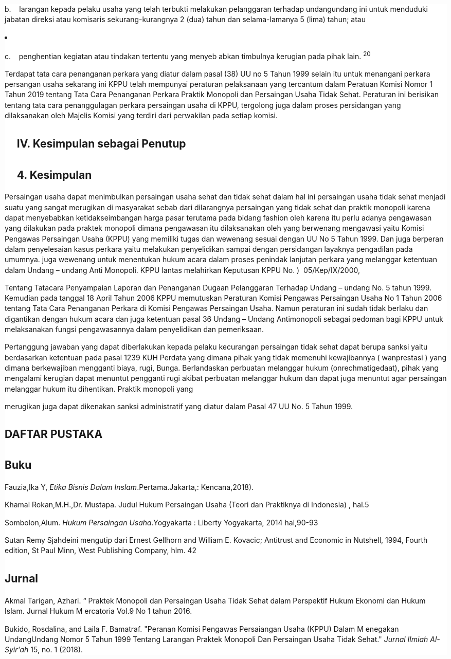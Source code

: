 <p><span class="font8">b. &nbsp;&nbsp;&nbsp;larangan kepada pelaku usaha yang telah terbukti melakukan pelanggaran terhadap undangundang ini untuk menduduki jabatan direksi atau komisaris sekurang-kurangnya 2 (dua) tahun dan selama-lamanya 5 (lima) tahun; atau</span></p></li>
<li>
<p><span class="font8">c. &nbsp;&nbsp;&nbsp;penghentian kegiatan atau tindakan tertentu yang menyeb abkan timbulnya kerugian pada pihak lain. <sup>20</sup></span></p></li></ul>
<p><span class="font8">Terdapat tata cara penanganan perkara yang diatur dalam pasal (38) UU no 5 Tahun 1999 selain itu untuk menangani perkara persangan usaha sekarang ini KPPU telah mempunyai peraturan pelaksanaan yang tercantum dalam Peratuan Komisi Nomor 1 Tahun 2019 tentang Tata Cara Penanganan Perkara Praktik Monopoli dan Persaingan Usaha Tidak Sehat. Peraturan ini berisikan tentang tata cara penanggulagan perkara persaingan usaha di KPPU, tergolong juga dalam proses persidangan yang dilaksanakan oleh Majelis Komisi yang terdiri dari perwakilan pada setiap komisi.</span></p>
<ul style="list-style:none;"><li>
<h2><a name="bookmark18"></a><span class="font4" style="font-weight:bold;"><a name="bookmark19"></a>IV. Kesimpulan sebagai Penutup</span><br><br><span class="font4" style="font-weight:bold;"><a name="bookmark20"></a>4. Kesimpulan</span></h2></li></ul>
<p><span class="font8">Persaingan usaha dapat menimbulkan persaingan usaha sehat dan tidak sehat dalam hal ini persaingan usaha tidak sehat menjadi suatu yang sangat merugikan di masyarakat sebab dari dilarangnya persaingan yang tidak sehat dan praktik monopoli karena dapat menyebabkan ketidakseimbangan harga pasar terutama pada bidang fashion oleh karena itu perlu adanya pengawasan yang dilakukan pada praktek monopoli dimana pengawasan itu dilaksanakan oleh yang berwenang mengawasi yaitu Komisi Pengawas Persaingan Usaha (KPPU) yang memiliki tugas dan wewenang sesuai dengan UU No 5 Tahun 1999. Dan juga berperan dalam penyelesaian kasus perkara yaitu melakukan penyelidikan sampai dengan persidangan layaknya pengadilan pada umumnya. juga wewenang untuk menentukan hukum acara dalam proses penindak lanjutan perkara yang melanggar ketentuan dalam Undang – undang Anti Monopoli. KPPU lantas melahirkan Keputusan KPPU No. ) &nbsp;05/Kep/IX/2000,</span></p>
<p><span class="font8">Tentang Tatacara Penyampaian Laporan dan Penanganan Dugaan Pelanggaran Terhadap Undang – undang No. 5 tahun 1999. Kemudian pada tanggal 18 April Tahun 2006 KPPU memutuskan Peraturan Komisi Pengawas Persaingan Usaha No 1 Tahun 2006 tentang Tata Cara Penanganan Perkara di Komisi Pengawas Persaingan Usaha. Namun peraturan ini sudah tidak berlaku dan digantikan dengan hukum acara dan juga ketentuan pasal 36 Undang – Undang Antimonopoli sebagai pedoman bagi KPPU untuk melaksanakan fungsi pengawasannya dalam penyelidikan dan pemeriksaan.</span></p>
<p><span class="font8">Pertanggung jawaban yang dapat diberlakukan kepada pelaku kecurangan persaingan tidak sehat dapat berupa sanksi yaitu berdasarkan ketentuan pada pasal 1239 KUH Perdata yang dimana pihak yang tidak memenuhi kewajibannya ( wanprestasi ) yang dimana berkewajiban mengganti biaya, rugi, Bunga. Berlandaskan perbuatan melanggar hukum (onrechmatigedaat), pihak yang mengalami kerugian dapat menuntut pengganti rugi akibat perbuatan melanggar hukum dan dapat juga menuntut agar persaingan melanggar hukum itu dihentikan. Praktik monopoli yang</span></p>
<p><span class="font8">merugikan juga dapat dikenakan sanksi administratif yang diatur dalam Pasal 47 UU No. 5 Tahun 1999.</span></p>
<h2><a name="bookmark21"></a><span class="font4" style="font-weight:bold;"><a name="bookmark22"></a>DAFTAR PUSTAKA</span></h2>
<h2><a name="bookmark23"></a><span class="font4" style="font-weight:bold;"><a name="bookmark24"></a>Buku</span></h2>
<p><span class="font8">Fauzia,Ika Y, </span><span class="font4" style="font-style:italic;">Etika Bisnis Dalam Inslam</span><span class="font8">.Pertama.Jakarta,: Kencana,2018).</span></p>
<p><span class="font8">Khamal Rokan,M.H.,Dr. Mustapa. Judul Hukum Persaingan Usaha (Teori dan Praktiknya di Indonesia) , hal.5</span></p>
<p><span class="font8">Sombolon,Alum. </span><span class="font4" style="font-style:italic;">Hukum Persaingan Usaha</span><span class="font8">.Yogyakarta : Liberty Yogyakarta, 2014 hal,90-93</span></p>
<p><span class="font8">Sutan Remy Sjahdeini mengutip dari Ernest Gellhorn and William E. Kovacic; Antitrust and Economic in Nutshell, 1994, Fourth edition, St Paul Minn, West Publishing Company, hlm. 42</span></p>
<h2><a name="bookmark25"></a><span class="font4" style="font-weight:bold;"><a name="bookmark26"></a>Jurnal</span></h2>
<p><span class="font8">Akmal Tarigan, Azhari. “ Praktek Monopoli dan Persaingan Usaha Tidak Sehat dalam Perspektif Hukum Ekonomi dan Hukum Islam. Jurnal Hukum M ercatoria Vol.9 No 1 tahun 2016.</span></p>
<p><span class="font8">Bukido, Rosdalina, and Laila F. Bamatraf. &quot;Peranan Komisi Pengawas Persaiangan Usaha (KPPU) Dalam M enegakan UndangUndang Nomor 5 Tahun 1999 Tentang Larangan Praktek Monopoli Dan Persaingan Usaha Tidak Sehat.&quot; </span><span class="font4" style="font-style:italic;">Jurnal Ilmiah Al-Syir'ah</span><span class="font8"> 15, no. 1 (2018).</span></p>